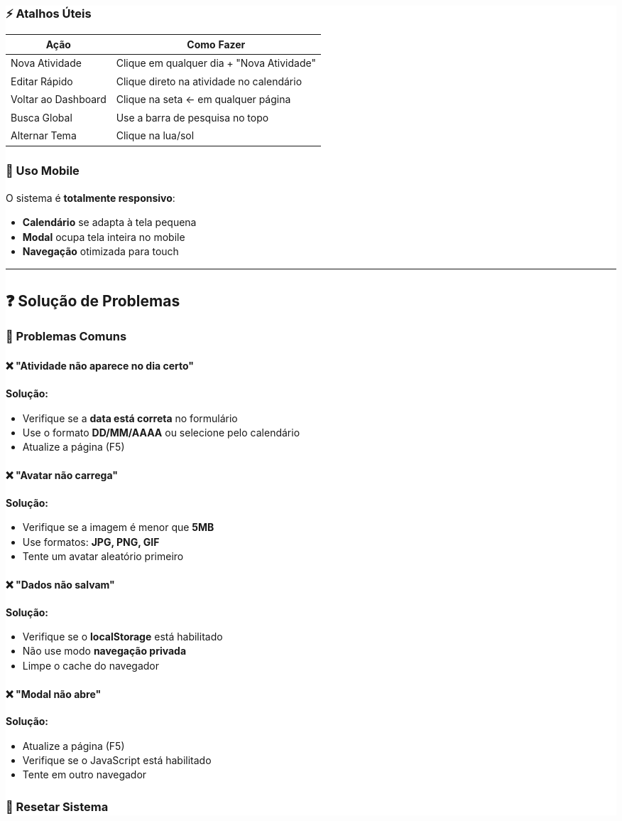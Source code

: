 ### **⚡ Atalhos Úteis**

| Ação | Como Fazer |
|------|------------|
| Nova Atividade | Clique em qualquer dia + "Nova Atividade" |
| Editar Rápido | Clique direto na atividade no calendário |
| Voltar ao Dashboard | Clique na seta ← em qualquer página |
| Busca Global | Use a barra de pesquisa no topo |
| Alternar Tema | Clique na lua/sol |

### **📱 Uso Mobile**

O sistema é **totalmente responsivo**:
- **Calendário** se adapta à tela pequena
- **Modal** ocupa tela inteira no mobile
- **Navegação** otimizada para touch

---

## ❓ Solução de Problemas

### **🔧 Problemas Comuns**

#### **❌ "Atividade não aparece no dia certo"**
**Solução:**
- Verifique se a **data está correta** no formulário
- Use o formato **DD/MM/AAAA** ou selecione pelo calendário
- Atualize a página (F5)

#### **❌ "Avatar não carrega"**
**Solução:**
- Verifique se a imagem é menor que **5MB**
- Use formatos: **JPG, PNG, GIF**
- Tente um avatar aleatório primeiro

#### **❌ "Dados não salvam"**
**Solução:**
- Verifique se o **localStorage** está habilitado
- Não use modo **navegação privada**
- Limpe o cache do navegador

#### **❌ "Modal não abre"**
**Solução:**
- Atualize a página (F5)
- Verifique se o JavaScript está habilitado
- Tente em outro navegador

### **🔄 Resetar Sistema**
